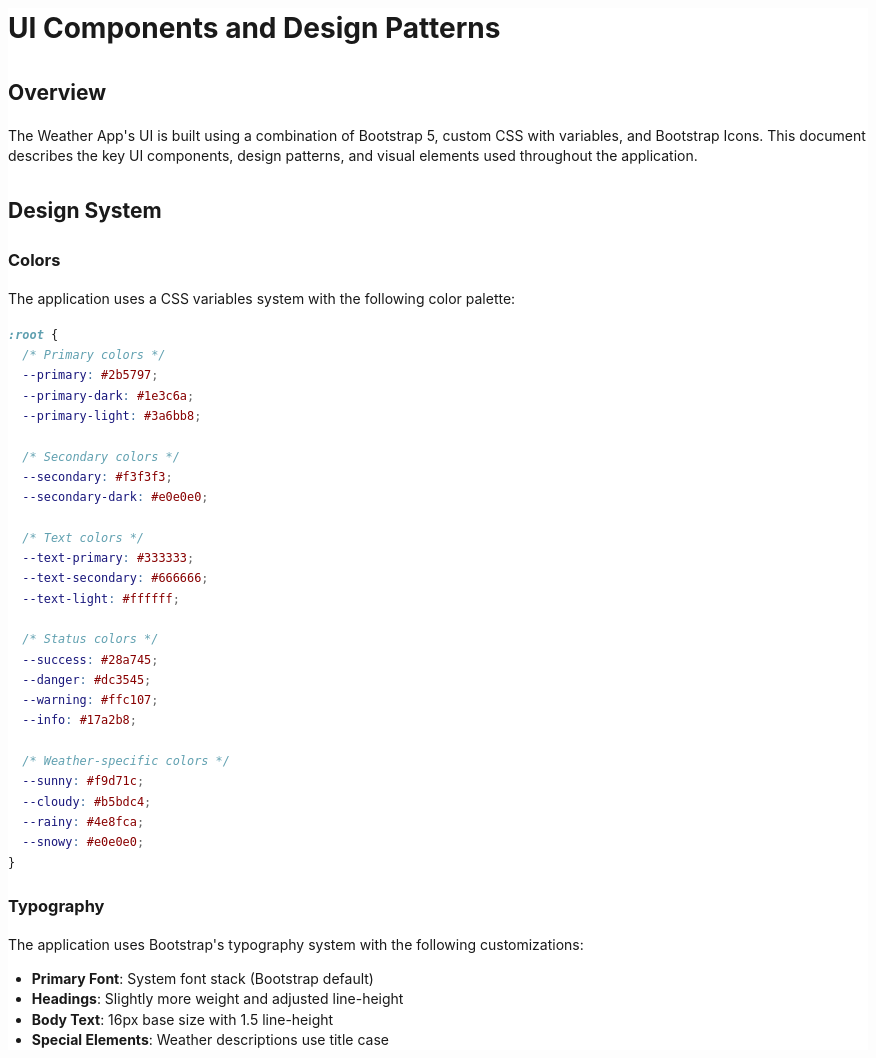 # UI Components and Design Patterns

## Overview

The Weather App's UI is built using a combination of Bootstrap 5, custom CSS with variables, and Bootstrap Icons. This document describes the key UI components, design patterns, and visual elements used throughout the application.

## Design System

### Colors

The application uses a CSS variables system with the following color palette:

```css
:root {
  /* Primary colors */
  --primary: #2b5797;
  --primary-dark: #1e3c6a;
  --primary-light: #3a6bb8;
  
  /* Secondary colors */
  --secondary: #f3f3f3;
  --secondary-dark: #e0e0e0;
  
  /* Text colors */
  --text-primary: #333333;
  --text-secondary: #666666;
  --text-light: #ffffff;
  
  /* Status colors */
  --success: #28a745;
  --danger: #dc3545;
  --warning: #ffc107;
  --info: #17a2b8;
  
  /* Weather-specific colors */
  --sunny: #f9d71c;
  --cloudy: #b5bdc4;
  --rainy: #4e8fca;
  --snowy: #e0e0e0;
}
```

### Typography

The application uses Bootstrap's typography system with the following customizations:

- **Primary Font**: System font stack (Bootstrap default)
- **Headings**: Slightly more weight and adjusted line-height
- **Body Text**: 16px base size with 1.5 line-height
- **Special Elements**: Weather descriptions use title case
